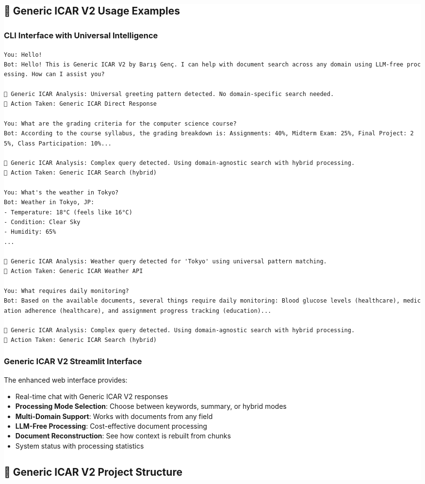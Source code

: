 
## 🚀 Generic ICAR V2 Usage Examples

### CLI Interface with Universal Intelligence

```
You: Hello!
Bot: Hello! This is Generic ICAR V2 by Barış Genç. I can help with document search across any domain using LLM-free processing. How can I assist you?

💭 Generic ICAR Analysis: Universal greeting pattern detected. No domain-specific search needed.
🔧 Action Taken: Generic ICAR Direct Response

You: What are the grading criteria for the computer science course?
Bot: According to the course syllabus, the grading breakdown is: Assignments: 40%, Midterm Exam: 25%, Final Project: 25%, Class Participation: 10%...

💭 Generic ICAR Analysis: Complex query detected. Using domain-agnostic search with hybrid processing.
🔧 Action Taken: Generic ICAR Search (hybrid)

You: What's the weather in Tokyo?
Bot: Weather in Tokyo, JP:
- Temperature: 18°C (feels like 16°C)
- Condition: Clear Sky
- Humidity: 65%
...

💭 Generic ICAR Analysis: Weather query detected for 'Tokyo' using universal pattern matching.
🔧 Action Taken: Generic ICAR Weather API

You: What requires daily monitoring?
Bot: Based on the available documents, several things require daily monitoring: Blood glucose levels (healthcare), medication adherence (healthcare), and assignment progress tracking (education)...

💭 Generic ICAR Analysis: Complex query detected. Using domain-agnostic search with hybrid processing.
🔧 Action Taken: Generic ICAR Search (hybrid)
```

### Generic ICAR V2 Streamlit Interface

The enhanced web interface provides:
- Real-time chat with Generic ICAR V2 responses
- **Processing Mode Selection**: Choose between keywords, summary, or hybrid modes
- **Multi-Domain Support**: Works with documents from any field
- **LLM-Free Processing**: Cost-effective document processing
- **Document Reconstruction**: See how context is rebuilt from chunks
- System status with processing statistics

## 📁 Generic ICAR V2 Project Structure
